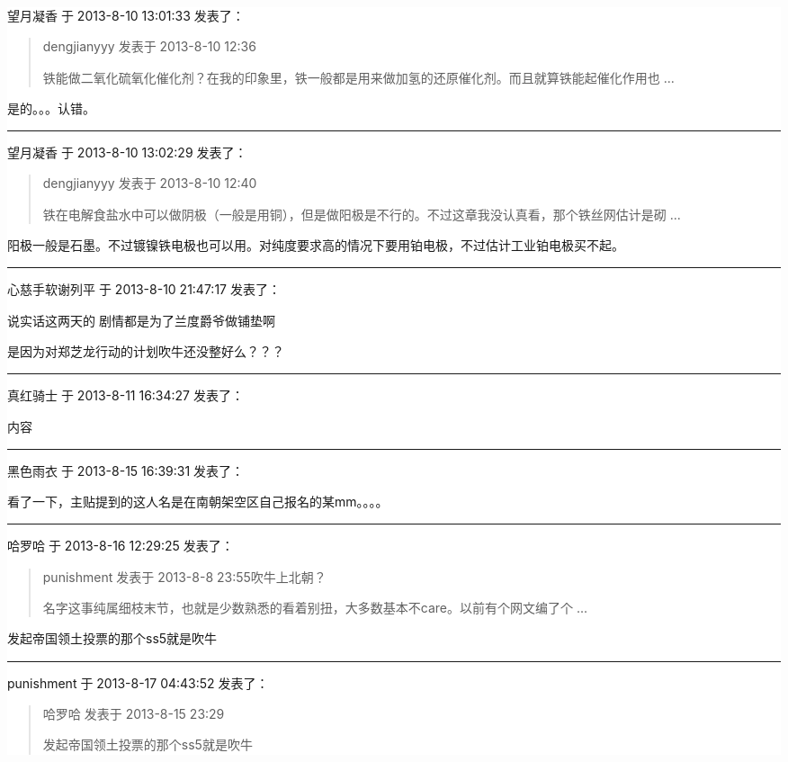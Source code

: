 望月凝香 于 2013-8-10 13:01:33 发表了：

> dengjianyyy 发表于 2013-8-10 12:36
> 
> 铁能做二氧化硫氧化催化剂？在我的印象里，铁一般都是用来做加氢的还原催化剂。而且就算铁能起催化作用也 ...



是的。。。认错。

---------

望月凝香 于 2013-8-10 13:02:29 发表了：

> dengjianyyy 发表于 2013-8-10 12:40
> 
> 铁在电解食盐水中可以做阴极（一般是用铜），但是做阳极是不行的。不过这章我没认真看，那个铁丝网估计是砌 ...



阳极一般是石墨。不过镀镍铁电极也可以用。对纯度要求高的情况下要用铂电极，不过估计工业铂电极买不起。

---------

心慈手软谢列平 于 2013-8-10 21:47:17 发表了：

说实话这两天的 剧情都是为了兰度爵爷做铺垫啊

是因为对郑芝龙行动的计划吹牛还没整好么？？？

---------

真红骑士 于 2013-8-11 16:34:27 发表了：

内容

---------

黑色雨衣 于 2013-8-15 16:39:31 发表了：

看了一下，主贴提到的这人名是在南朝架空区自己报名的某mm。。。。

---------

哈罗哈 于 2013-8-16 12:29:25 发表了：

> punishment 发表于 2013-8-8 23:55吹牛上北朝？
> 
> 名字这事纯属细枝末节，也就是少数熟悉的看着别扭，大多数基本不care。以前有个网文编了个 ...



发起帝国领土投票的那个ss5就是吹牛

---------

punishment 于 2013-8-17 04:43:52 发表了：

> 哈罗哈 发表于 2013-8-15 23:29
> 
> 发起帝国领土投票的那个ss5就是吹牛


